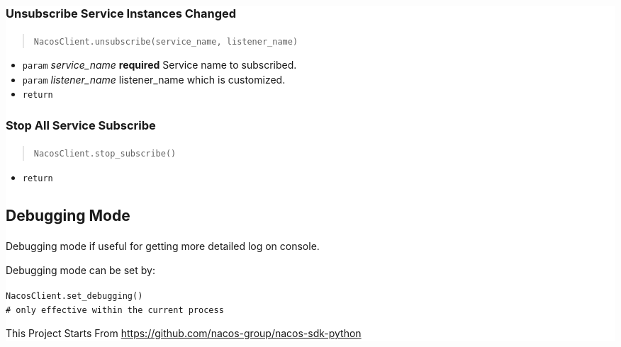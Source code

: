 ### Unsubscribe Service Instances Changed
>`NacosClient.unsubscribe(service_name, listener_name)`
* `param` *service_name*  **required** Service name to subscribed.
* `param` *listener_name*  listener_name which is customized.
* `return`

### Stop All Service Subscribe 
>`NacosClient.stop_subscribe()`
* `return`

## Debugging Mode
Debugging mode if useful for getting more detailed log on console.

Debugging mode can be set by:
```
NacosClient.set_debugging()
# only effective within the current process
```

This Project Starts From https://github.com/nacos-group/nacos-sdk-python
